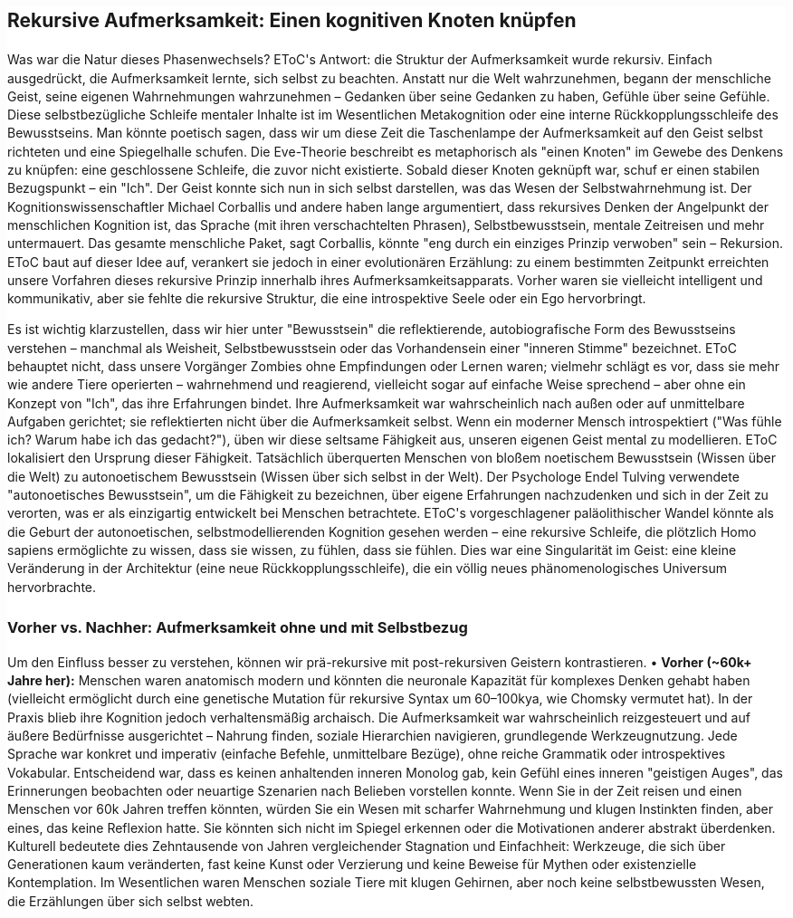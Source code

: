 
## Rekursive Aufmerksamkeit: Einen kognitiven Knoten knüpfen

Was war die Natur dieses Phasenwechsels? EToC's Antwort: die Struktur der Aufmerksamkeit wurde rekursiv. Einfach ausgedrückt, die Aufmerksamkeit lernte, sich selbst zu beachten. Anstatt nur die Welt wahrzunehmen, begann der menschliche Geist, seine eigenen Wahrnehmungen wahrzunehmen – Gedanken über seine Gedanken zu haben, Gefühle über seine Gefühle. Diese selbstbezügliche Schleife mentaler Inhalte ist im Wesentlichen Metakognition oder eine interne Rückkopplungsschleife des Bewusstseins. Man könnte poetisch sagen, dass wir um diese Zeit die Taschenlampe der Aufmerksamkeit auf den Geist selbst richteten und eine Spiegelhalle schufen. Die Eve-Theorie beschreibt es metaphorisch als "einen Knoten" im Gewebe des Denkens zu knüpfen: eine geschlossene Schleife, die zuvor nicht existierte. Sobald dieser Knoten geknüpft war, schuf er einen stabilen Bezugspunkt – ein "Ich". Der Geist konnte sich nun in sich selbst darstellen, was das Wesen der Selbstwahrnehmung ist. Der Kognitionswissenschaftler Michael Corballis und andere haben lange argumentiert, dass rekursives Denken der Angelpunkt der menschlichen Kognition ist, das Sprache (mit ihren verschachtelten Phrasen), Selbstbewusstsein, mentale Zeitreisen und mehr untermauert. Das gesamte menschliche Paket, sagt Corballis, könnte "eng durch ein einziges Prinzip verwoben" sein – Rekursion. EToC baut auf dieser Idee auf, verankert sie jedoch in einer evolutionären Erzählung: zu einem bestimmten Zeitpunkt erreichten unsere Vorfahren dieses rekursive Prinzip innerhalb ihres Aufmerksamkeitsapparats. Vorher waren sie vielleicht intelligent und kommunikativ, aber sie fehlte die rekursive Struktur, die eine introspektive Seele oder ein Ego hervorbringt.

Es ist wichtig klarzustellen, dass wir hier unter "Bewusstsein" die reflektierende, autobiografische Form des Bewusstseins verstehen – manchmal als Weisheit, Selbstbewusstsein oder das Vorhandensein einer "inneren Stimme" bezeichnet. EToC behauptet nicht, dass unsere Vorgänger Zombies ohne Empfindungen oder Lernen waren; vielmehr schlägt es vor, dass sie mehr wie andere Tiere operierten – wahrnehmend und reagierend, vielleicht sogar auf einfache Weise sprechend – aber ohne ein Konzept von "Ich", das ihre Erfahrungen bindet. Ihre Aufmerksamkeit war wahrscheinlich nach außen oder auf unmittelbare Aufgaben gerichtet; sie reflektierten nicht über die Aufmerksamkeit selbst. Wenn ein moderner Mensch introspektiert ("Was fühle ich? Warum habe ich das gedacht?"), üben wir diese seltsame Fähigkeit aus, unseren eigenen Geist mental zu modellieren. EToC lokalisiert den Ursprung dieser Fähigkeit. Tatsächlich überquerten Menschen von bloßem noetischem Bewusstsein (Wissen über die Welt) zu autonoetischem Bewusstsein (Wissen über sich selbst in der Welt). Der Psychologe Endel Tulving verwendete "autonoetisches Bewusstsein", um die Fähigkeit zu bezeichnen, über eigene Erfahrungen nachzudenken und sich in der Zeit zu verorten, was er als einzigartig entwickelt bei Menschen betrachtete. EToC's vorgeschlagener paläolithischer Wandel könnte als die Geburt der autonoetischen, selbstmodellierenden Kognition gesehen werden – eine rekursive Schleife, die plötzlich Homo sapiens ermöglichte zu wissen, dass sie wissen, zu fühlen, dass sie fühlen. Dies war eine Singularität im Geist: eine kleine Veränderung in der Architektur (eine neue Rückkopplungsschleife), die ein völlig neues phänomenologisches Universum hervorbrachte.

### Vorher vs. Nachher: Aufmerksamkeit ohne und mit Selbstbezug

Um den Einfluss besser zu verstehen, können wir prä-rekursive mit post-rekursiven Geistern kontrastieren.
	•	**Vorher (~60k+ Jahre her):** Menschen waren anatomisch modern und könnten die neuronale Kapazität für komplexes Denken gehabt haben (vielleicht ermöglicht durch eine genetische Mutation für rekursive Syntax um 60–100kya, wie Chomsky vermutet hat). In der Praxis blieb ihre Kognition jedoch verhaltensmäßig archaisch. Die Aufmerksamkeit war wahrscheinlich reizgesteuert und auf äußere Bedürfnisse ausgerichtet – Nahrung finden, soziale Hierarchien navigieren, grundlegende Werkzeugnutzung. Jede Sprache war konkret und imperativ (einfache Befehle, unmittelbare Bezüge), ohne reiche Grammatik oder introspektives Vokabular. Entscheidend war, dass es keinen anhaltenden inneren Monolog gab, kein Gefühl eines inneren "geistigen Auges", das Erinnerungen beobachten oder neuartige Szenarien nach Belieben vorstellen konnte. Wenn Sie in der Zeit reisen und einen Menschen vor 60k Jahren treffen könnten, würden Sie ein Wesen mit scharfer Wahrnehmung und klugen Instinkten finden, aber eines, das keine Reflexion hatte. Sie könnten sich nicht im Spiegel erkennen oder die Motivationen anderer abstrakt überdenken. Kulturell bedeutete dies Zehntausende von Jahren vergleichender Stagnation und Einfachheit: Werkzeuge, die sich über Generationen kaum veränderten, fast keine Kunst oder Verzierung und keine Beweise für Mythen oder existenzielle Kontemplation. Im Wesentlichen waren Menschen soziale Tiere mit klugen Gehirnen, aber noch keine selbstbewussten Wesen, die Erzählungen über sich selbst webten.